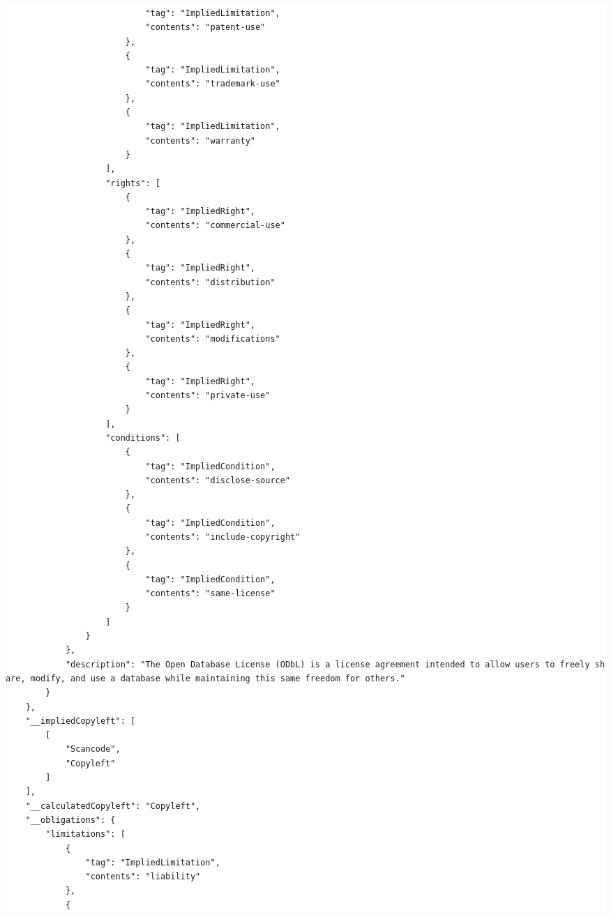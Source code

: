                                 "tag": "ImpliedLimitation",
                                "contents": "patent-use"
                            },
                            {
                                "tag": "ImpliedLimitation",
                                "contents": "trademark-use"
                            },
                            {
                                "tag": "ImpliedLimitation",
                                "contents": "warranty"
                            }
                        ],
                        "rights": [
                            {
                                "tag": "ImpliedRight",
                                "contents": "commercial-use"
                            },
                            {
                                "tag": "ImpliedRight",
                                "contents": "distribution"
                            },
                            {
                                "tag": "ImpliedRight",
                                "contents": "modifications"
                            },
                            {
                                "tag": "ImpliedRight",
                                "contents": "private-use"
                            }
                        ],
                        "conditions": [
                            {
                                "tag": "ImpliedCondition",
                                "contents": "disclose-source"
                            },
                            {
                                "tag": "ImpliedCondition",
                                "contents": "include-copyright"
                            },
                            {
                                "tag": "ImpliedCondition",
                                "contents": "same-license"
                            }
                        ]
                    }
                },
                "description": "The Open Database License (ODbL) is a license agreement intended to allow users to freely share, modify, and use a database while maintaining this same freedom for others."
            }
        },
        "__impliedCopyleft": [
            [
                "Scancode",
                "Copyleft"
            ]
        ],
        "__calculatedCopyleft": "Copyleft",
        "__obligations": {
            "limitations": [
                {
                    "tag": "ImpliedLimitation",
                    "contents": "liability"
                },
                {